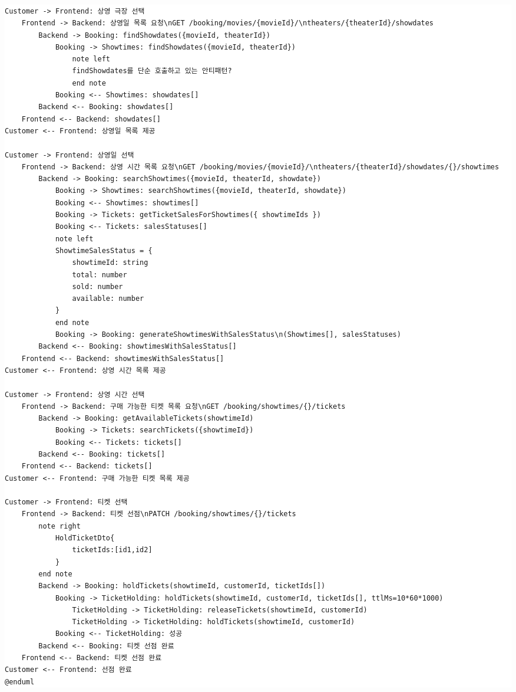 ```plantuml
Customer -> Frontend: 상영 극장 선택
    Frontend -> Backend: 상영일 목록 요청\nGET /booking/movies/{movieId}/\ntheaters/{theaterId}/showdates
        Backend -> Booking: findShowdates({movieId, theaterId})
            Booking -> Showtimes: findShowdates({movieId, theaterId})
                note left
                findShowdates를 단순 호출하고 있는 안티패턴?
                end note
            Booking <-- Showtimes: showdates[]
        Backend <-- Booking: showdates[]
    Frontend <-- Backend: showdates[]
Customer <-- Frontend: 상영일 목록 제공

Customer -> Frontend: 상영일 선택
    Frontend -> Backend: 상영 시간 목록 요청\nGET /booking/movies/{movieId}/\ntheaters/{theaterId}/showdates/{}/showtimes
        Backend -> Booking: searchShowtimes({movieId, theaterId, showdate})
            Booking -> Showtimes: searchShowtimes({movieId, theaterId, showdate})
            Booking <-- Showtimes: showtimes[]
            Booking -> Tickets: getTicketSalesForShowtimes({ showtimeIds })
            Booking <-- Tickets: salesStatuses[]
            note left
            ShowtimeSalesStatus = {
                showtimeId: string
                total: number
                sold: number
                available: number
            }
            end note
            Booking -> Booking: generateShowtimesWithSalesStatus\n(Showtimes[], salesStatuses)
        Backend <-- Booking: showtimesWithSalesStatus[]
    Frontend <-- Backend: showtimesWithSalesStatus[]
Customer <-- Frontend: 상영 시간 목록 제공

Customer -> Frontend: 상영 시간 선택
    Frontend -> Backend: 구매 가능한 티켓 목록 요청\nGET /booking/showtimes/{}/tickets
        Backend -> Booking: getAvailableTickets(showtimeId)
            Booking -> Tickets: searchTickets({showtimeId})
            Booking <-- Tickets: tickets[]
        Backend <-- Booking: tickets[]
    Frontend <-- Backend: tickets[]
Customer <-- Frontend: 구매 가능한 티켓 목록 제공

Customer -> Frontend: 티켓 선택
    Frontend -> Backend: 티켓 선점\nPATCH /booking/showtimes/{}/tickets
        note right
            HoldTicketDto{
                ticketIds:[id1,id2]
            }
        end note
        Backend -> Booking: holdTickets(showtimeId, customerId, ticketIds[])
            Booking -> TicketHolding: holdTickets(showtimeId, customerId, ticketIds[], ttlMs=10*60*1000)
                TicketHolding -> TicketHolding: releaseTickets(showtimeId, customerId)
                TicketHolding -> TicketHolding: holdTickets(showtimeId, customerId)
            Booking <-- TicketHolding: 성공
        Backend <-- Booking: 티켓 선점 완료
    Frontend <-- Backend: 티켓 선점 완료
Customer <-- Frontend: 선점 완료
@enduml
```
